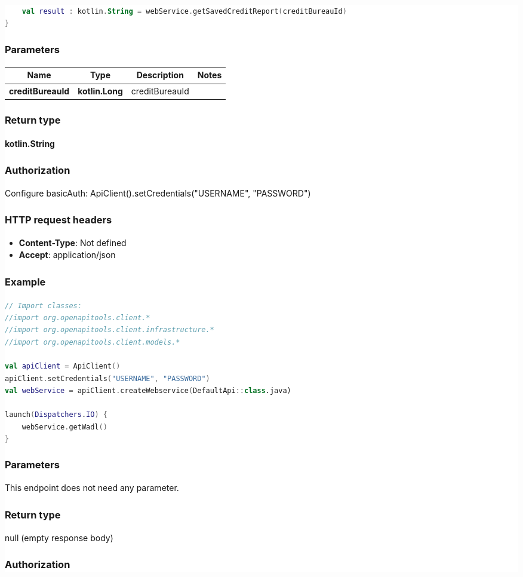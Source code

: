 ```kotlin
    val result : kotlin.String = webService.getSavedCreditReport(creditBureauId)
}
```

### Parameters
| Name | Type | Description  | Notes |
| ------------- | ------------- | ------------- | ------------- |
| **creditBureauId** | **kotlin.Long**| creditBureauId | |

### Return type

**kotlin.String**

### Authorization


Configure basicAuth:
    ApiClient().setCredentials("USERNAME", "PASSWORD")

### HTTP request headers

 - **Content-Type**: Not defined
 - **Accept**: application/json




### Example
```kotlin
// Import classes:
//import org.openapitools.client.*
//import org.openapitools.client.infrastructure.*
//import org.openapitools.client.models.*

val apiClient = ApiClient()
apiClient.setCredentials("USERNAME", "PASSWORD")
val webService = apiClient.createWebservice(DefaultApi::class.java)

launch(Dispatchers.IO) {
    webService.getWadl()
}
```

### Parameters
This endpoint does not need any parameter.

### Return type

null (empty response body)

### Authorization
